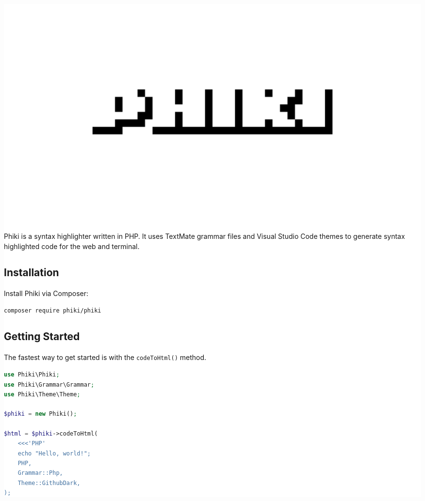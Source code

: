 ![Phiki](./art/banner.png)

Phiki is a syntax highlighter written in PHP. It uses TextMate grammar files and Visual Studio Code themes to generate syntax highlighted code for the web and terminal.

## Installation

Install Phiki via Composer:

```sh
composer require phiki/phiki
```

## Getting Started

The fastest way to get started is with the `codeToHtml()` method.

```php
use Phiki\Phiki;
use Phiki\Grammar\Grammar;
use Phiki\Theme\Theme;

$phiki = new Phiki();

$html = $phiki->codeToHtml(
    <<<'PHP'
    echo "Hello, world!";
    PHP,
    Grammar::Php,
    Theme::GithubDark,
);
```
